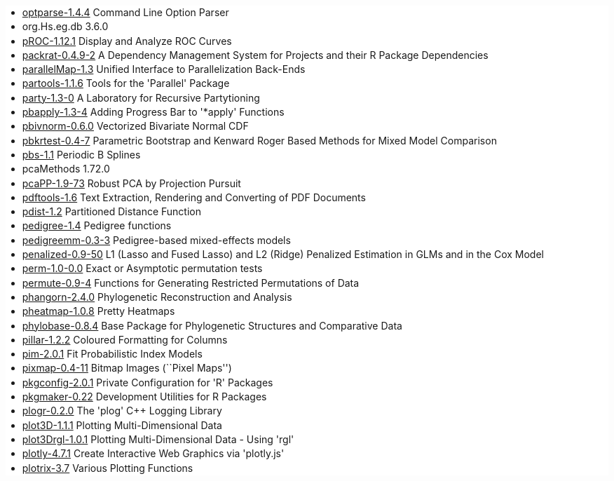   * [optparse-1.4.4](https://cran.r-project.org/web/packages/optparse/index.html) Command Line Option Parser
  * org.Hs.eg.db 3.6.0
  * [pROC-1.12.1](https://cran.r-project.org/web/packages/pROC/index.html) Display and Analyze ROC Curves
  * [packrat-0.4.9-2](https://cran.r-project.org/web/packages/packrat/index.html) A Dependency Management System for Projects and their R Package
Dependencies
  * [parallelMap-1.3](https://cran.r-project.org/web/packages/parallelMap/index.html) Unified Interface to Parallelization Back-Ends
  * [partools-1.1.6](https://cran.r-project.org/web/packages/partools/index.html) Tools for the 'Parallel' Package
  * [party-1.3-0](https://cran.r-project.org/web/packages/party/index.html) A Laboratory for Recursive Partytioning
  * [pbapply-1.3-4](https://cran.r-project.org/web/packages/pbapply/index.html) Adding Progress Bar to '*apply' Functions
  * [pbivnorm-0.6.0](https://cran.r-project.org/web/packages/pbivnorm/index.html) Vectorized Bivariate Normal CDF
  * [pbkrtest-0.4-7](https://cran.r-project.org/web/packages/pbkrtest/index.html) Parametric Bootstrap and Kenward Roger Based Methods for Mixed
Model Comparison
  * [pbs-1.1](https://cran.r-project.org/web/packages/pbs/index.html) Periodic B Splines
  * pcaMethods 1.72.0
  * [pcaPP-1.9-73](https://cran.r-project.org/web/packages/pcaPP/index.html) Robust PCA by Projection Pursuit
  * [pdftools-1.6](https://cran.r-project.org/web/packages/pdftools/index.html) Text Extraction, Rendering and Converting of PDF Documents
  * [pdist-1.2](https://cran.r-project.org/web/packages/pdist/index.html) Partitioned Distance Function
  * [pedigree-1.4](https://cran.r-project.org/web/packages/pedigree/index.html) Pedigree functions
  * [pedigreemm-0.3-3](https://cran.r-project.org/web/packages/pedigreemm/index.html) Pedigree-based mixed-effects models
  * [penalized-0.9-50](https://cran.r-project.org/web/packages/penalized/index.html) L1 (Lasso and Fused Lasso) and L2 (Ridge) Penalized Estimation
in GLMs and in the Cox Model
  * [perm-1.0-0.0](https://cran.r-project.org/web/packages/perm/index.html) Exact or Asymptotic permutation tests
  * [permute-0.9-4](https://cran.r-project.org/web/packages/permute/index.html) Functions for Generating Restricted Permutations of Data
  * [phangorn-2.4.0](https://cran.r-project.org/web/packages/phangorn/index.html) Phylogenetic Reconstruction and Analysis
  * [pheatmap-1.0.8](https://cran.r-project.org/web/packages/pheatmap/index.html) Pretty Heatmaps
  * [phylobase-0.8.4](https://cran.r-project.org/web/packages/phylobase/index.html) Base Package for Phylogenetic Structures and Comparative Data
  * [pillar-1.2.2](https://cran.r-project.org/web/packages/pillar/index.html) Coloured Formatting for Columns
  * [pim-2.0.1](https://cran.r-project.org/web/packages/pim/index.html) Fit Probabilistic Index Models
  * [pixmap-0.4-11](https://cran.r-project.org/web/packages/pixmap/index.html) Bitmap Images (``Pixel Maps'')
  * [pkgconfig-2.0.1](https://cran.r-project.org/web/packages/pkgconfig/index.html) Private Configuration for 'R' Packages
  * [pkgmaker-0.22](https://cran.r-project.org/web/packages/pkgmaker/index.html) Development Utilities for R Packages
  * [plogr-0.2.0](https://cran.r-project.org/web/packages/plogr/index.html) The 'plog' C++ Logging Library
  * [plot3D-1.1.1](https://cran.r-project.org/web/packages/plot3D/index.html) Plotting Multi-Dimensional Data
  * [plot3Drgl-1.0.1](https://cran.r-project.org/web/packages/plot3Drgl/index.html) Plotting Multi-Dimensional Data - Using 'rgl'
  * [plotly-4.7.1](https://cran.r-project.org/web/packages/plotly/index.html) Create Interactive Web Graphics via 'plotly.js'
  * [plotrix-3.7](https://cran.r-project.org/web/packages/plotrix/index.html) Various Plotting Functions